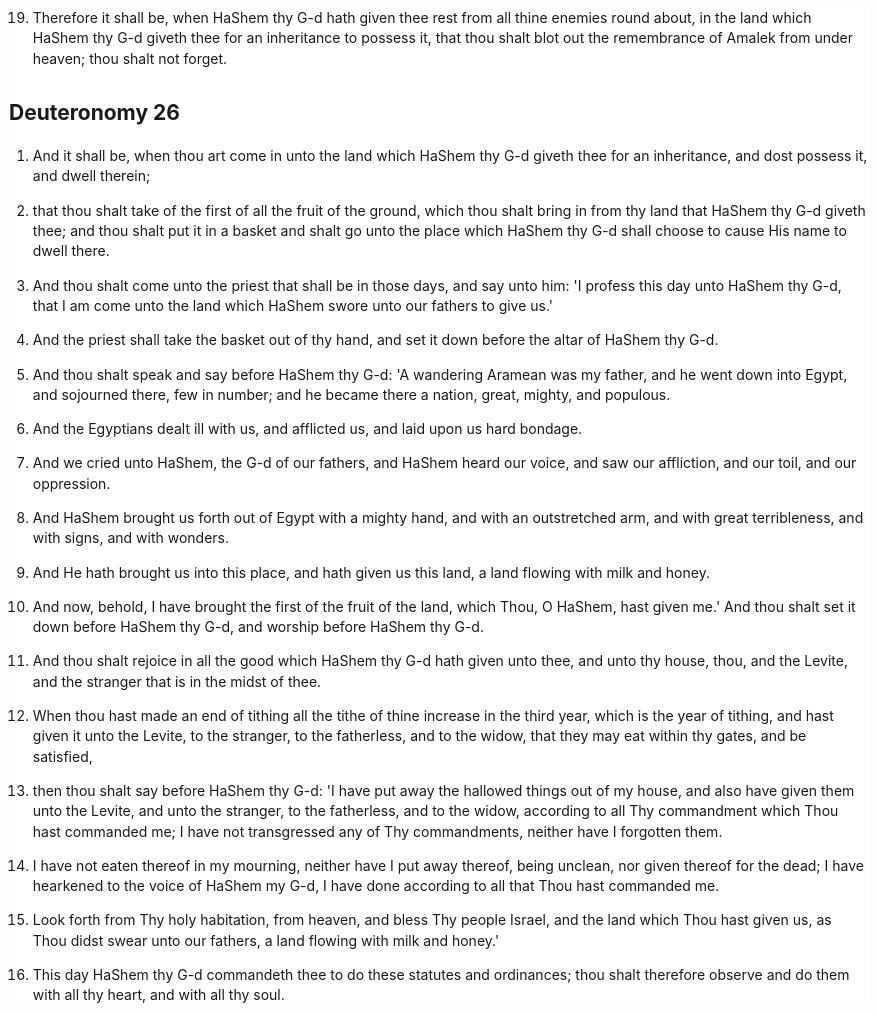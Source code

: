 19. Therefore it shall be, when HaShem thy G-d hath given thee rest from all thine enemies round about, in the land which HaShem thy G-d giveth thee for an inheritance to possess it, that thou shalt blot out the remembrance of Amalek from under heaven; thou shalt not forget. 

## Deuteronomy 26

1. And it shall be, when thou art come in unto the land which HaShem thy G-d giveth thee for an inheritance, and dost possess it, and dwell therein;

2. that thou shalt take of the first of all the fruit of the ground, which thou shalt bring in from thy land that HaShem thy G-d giveth thee; and thou shalt put it in a basket and shalt go unto the place which HaShem thy G-d shall choose to cause His name to dwell there.

3. And thou shalt come unto the priest that shall be in those days, and say unto him: 'I profess this day unto HaShem thy G-d, that I am come unto the land which HaShem swore unto our fathers to give us.'

4. And the priest shall take the basket out of thy hand, and set it down before the altar of HaShem thy G-d.

5. And thou shalt speak and say before HaShem thy G-d: 'A wandering Aramean was my father, and he went down into Egypt, and sojourned there, few in number; and he became there a nation, great, mighty, and populous.

6. And the Egyptians dealt ill with us, and afflicted us, and laid upon us hard bondage.

7. And we cried unto HaShem, the G-d of our fathers, and HaShem heard our voice, and saw our affliction, and our toil, and our oppression.

8. And HaShem brought us forth out of Egypt with a mighty hand, and with an outstretched arm, and with great terribleness, and with signs, and with wonders.

9. And He hath brought us into this place, and hath given us this land, a land flowing with milk and honey.

10. And now, behold, I have brought the first of the fruit of the land, which Thou, O HaShem, hast given me.' And thou shalt set it down before HaShem thy G-d, and worship before HaShem thy G-d.

11. And thou shalt rejoice in all the good which HaShem thy G-d hath given unto thee, and unto thy house, thou, and the Levite, and the stranger that is in the midst of thee.

12. When thou hast made an end of tithing all the tithe of thine increase in the third year, which is the year of tithing, and hast given it unto the Levite, to the stranger, to the fatherless, and to the widow, that they may eat within thy gates, and be satisfied,

13. then thou shalt say before HaShem thy G-d: 'I have put away the hallowed things out of my house, and also have given them unto the Levite, and unto the stranger, to the fatherless, and to the widow, according to all Thy commandment which Thou hast commanded me; I have not transgressed any of Thy commandments, neither have I forgotten them.

14. I have not eaten thereof in my mourning, neither have I put away thereof, being unclean, nor given thereof for the dead; I have hearkened to the voice of HaShem my G-d, I have done according to all that Thou hast commanded me.

15. Look forth from Thy holy habitation, from heaven, and bless Thy people Israel, and the land which Thou hast given us, as Thou didst swear unto our fathers, a land flowing with milk and honey.'

16. This day HaShem thy G-d commandeth thee to do these statutes and ordinances; thou shalt therefore observe and do them with all thy heart, and with all thy soul.
